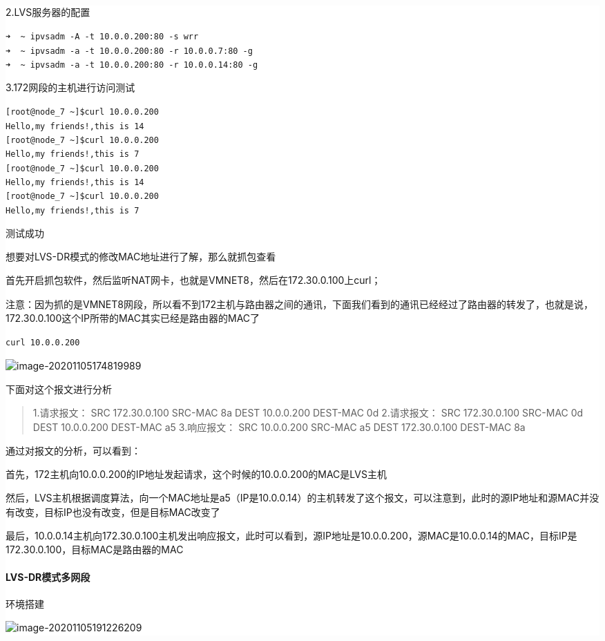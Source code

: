2.LVS服务器的配置

```
➜  ~ ipvsadm -A -t 10.0.0.200:80 -s wrr
➜  ~ ipvsadm -a -t 10.0.0.200:80 -r 10.0.0.7:80 -g 
➜  ~ ipvsadm -a -t 10.0.0.200:80 -r 10.0.0.14:80 -g

```

3.172网段的主机进行访问测试

```
[root@node_7 ~]$curl 10.0.0.200
Hello,my friends!,this is 14
[root@node_7 ~]$curl 10.0.0.200
Hello,my friends!,this is 7
[root@node_7 ~]$curl 10.0.0.200
Hello,my friends!,this is 14
[root@node_7 ~]$curl 10.0.0.200
Hello,my friends!,this is 7
```

测试成功

想要对LVS-DR模式的修改MAC地址进行了解，那么就抓包查看

首先开启抓包软件，然后监听NAT网卡，也就是VMNET8，然后在172.30.0.100上curl；

注意：因为抓的是VMNET8网段，所以看不到172主机与路由器之间的通讯，下面我们看到的通讯已经经过了路由器的转发了，也就是说，172.30.0.100这个IP所带的MAC其实已经是路由器的MAC了

```
curl 10.0.0.200
```

![image-20201105174819989](C:\Users\a\AppData\Roaming\Typora\typora-user-images\image-20201105174819989.png)

下面对这个报文进行分析

> 1.请求报文： SRC 172.30.0.100 SRC-MAC 8a DEST 10.0.0.200 DEST-MAC 0d
> 2.请求报文： SRC 172.30.0.100 SRC-MAC 0d DEST 10.0.0.200 DEST-MAC a5
> 3.响应报文： SRC 10.0.0.200 SRC-MAC a5 DEST 172.30.0.100 DEST-MAC 8a

通过对报文的分析，可以看到：

首先，172主机向10.0.0.200的IP地址发起请求，这个时候的10.0.0.200的MAC是LVS主机

然后，LVS主机根据调度算法，向一个MAC地址是a5（IP是10.0.0.14）的主机转发了这个报文，可以注意到，此时的源IP地址和源MAC并没有改变，目标IP也没有改变，但是目标MAC改变了

最后，10.0.0.14主机向172.30.0.100主机发出响应报文，此时可以看到，源IP地址是10.0.0.200，源MAC是10.0.0.14的MAC，目标IP是172.30.0.100，目标MAC是路由器的MAC



#### LVS-DR模式多网段

环境搭建

![image-20201105191226209](C:\Users\a\AppData\Roaming\Typora\typora-user-images\image-20201105191226209.png)



